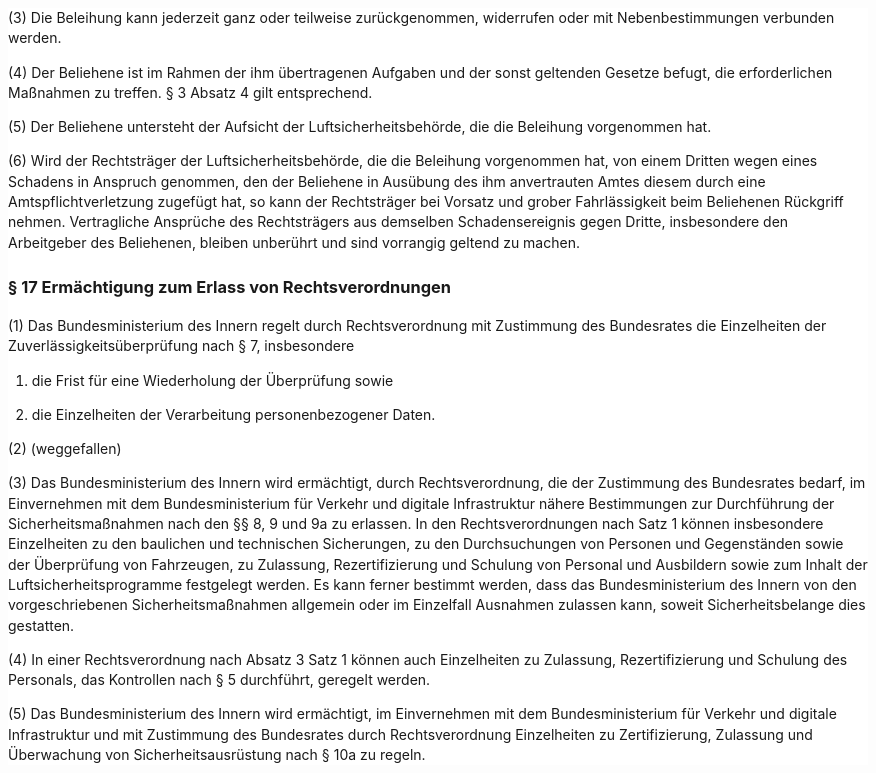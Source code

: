 (3) Die Beleihung kann jederzeit ganz oder teilweise zurückgenommen,
widerrufen oder mit Nebenbestimmungen verbunden werden.

(4) Der Beliehene ist im Rahmen der ihm übertragenen Aufgaben und der
sonst geltenden Gesetze befugt, die erforderlichen Maßnahmen zu
treffen. § 3 Absatz 4 gilt entsprechend.

(5) Der Beliehene untersteht der Aufsicht der Luftsicherheitsbehörde,
die die Beleihung vorgenommen hat.

(6) Wird der Rechtsträger der Luftsicherheitsbehörde, die die
Beleihung vorgenommen hat, von einem Dritten wegen eines Schadens in
Anspruch genommen, den der Beliehene in Ausübung des ihm anvertrauten
Amtes diesem durch eine Amtspflichtverletzung zugefügt hat, so kann
der Rechtsträger bei Vorsatz und grober Fahrlässigkeit beim Beliehenen
Rückgriff nehmen. Vertragliche Ansprüche des Rechtsträgers aus
demselben Schadensereignis gegen Dritte, insbesondere den Arbeitgeber
des Beliehenen, bleiben unberührt und sind vorrangig geltend zu
machen.


### § 17 Ermächtigung zum Erlass von Rechtsverordnungen

(1) Das Bundesministerium des Innern regelt durch Rechtsverordnung mit
Zustimmung des Bundesrates die Einzelheiten der
Zuverlässigkeitsüberprüfung nach § 7, insbesondere

1.  die Frist für eine Wiederholung der Überprüfung sowie


2.  die Einzelheiten der Verarbeitung personenbezogener Daten.




(2) (weggefallen)

(3) Das Bundesministerium des Innern wird ermächtigt, durch
Rechtsverordnung, die der Zustimmung des Bundesrates bedarf, im
Einvernehmen mit dem Bundesministerium für Verkehr und digitale
Infrastruktur nähere Bestimmungen zur Durchführung der
Sicherheitsmaßnahmen nach den §§ 8, 9 und 9a zu erlassen. In den
Rechtsverordnungen nach Satz 1 können insbesondere Einzelheiten zu den
baulichen und technischen Sicherungen, zu den Durchsuchungen von
Personen und Gegenständen sowie der Überprüfung von Fahrzeugen, zu
Zulassung, Rezertifizierung und Schulung von Personal und Ausbildern
sowie zum Inhalt der Luftsicherheitsprogramme festgelegt werden. Es
kann ferner bestimmt werden, dass das Bundesministerium des Innern von
den vorgeschriebenen Sicherheitsmaßnahmen allgemein oder im Einzelfall
Ausnahmen zulassen kann, soweit Sicherheitsbelange dies gestatten.

(4) In einer Rechtsverordnung nach Absatz 3 Satz 1 können auch
Einzelheiten zu Zulassung, Rezertifizierung und Schulung des
Personals, das Kontrollen nach § 5 durchführt, geregelt werden.

(5) Das Bundesministerium des Innern wird ermächtigt, im Einvernehmen
mit dem Bundesministerium für Verkehr und digitale Infrastruktur und
mit Zustimmung des Bundesrates durch Rechtsverordnung Einzelheiten zu
Zertifizierung, Zulassung und Überwachung von Sicherheitsausrüstung
nach § 10a zu regeln.
